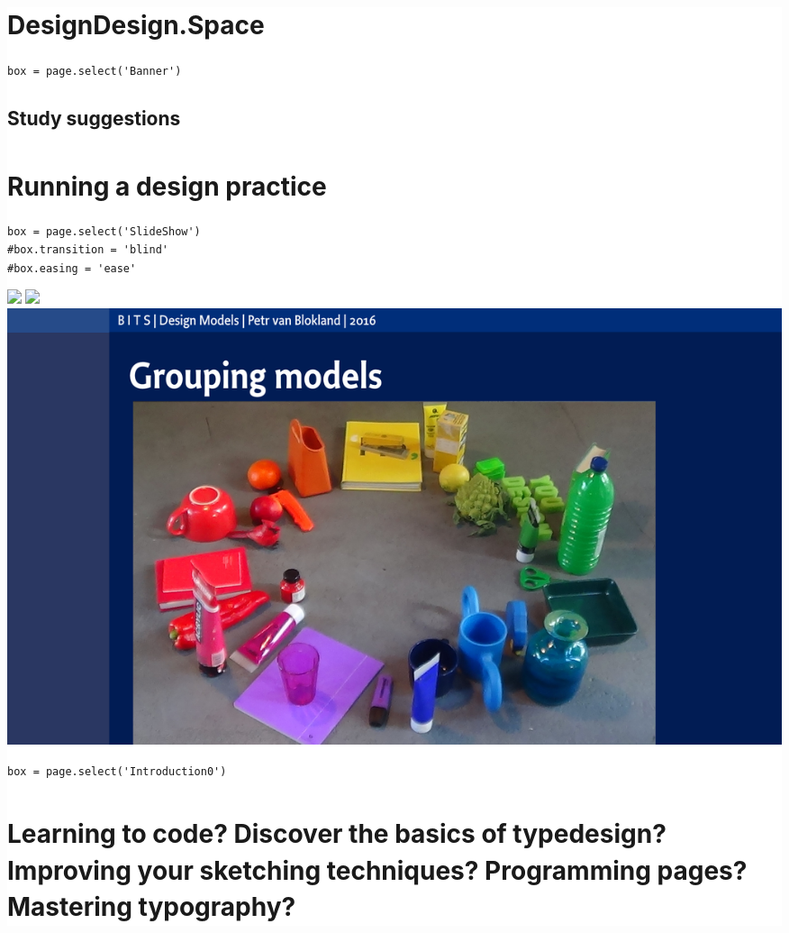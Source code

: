# DesignDesign.Space

~~~
box = page.select('Banner')
~~~

## Study suggestions
# Running a design practice

~~~
box = page.select('SlideShow')
#box.transition = 'blind'
#box.easing = 'ease'
~~~

![](images/DesignModels2.072.png)
![](images/DesignModels2.073.png)
![](images/DesignModels2.074.png)

~~~
box = page.select('Introduction0')
~~~

# Learning to code? Discover the basics of typedesign? Improving your sketching techniques? Programming pages? Mastering typography? 
